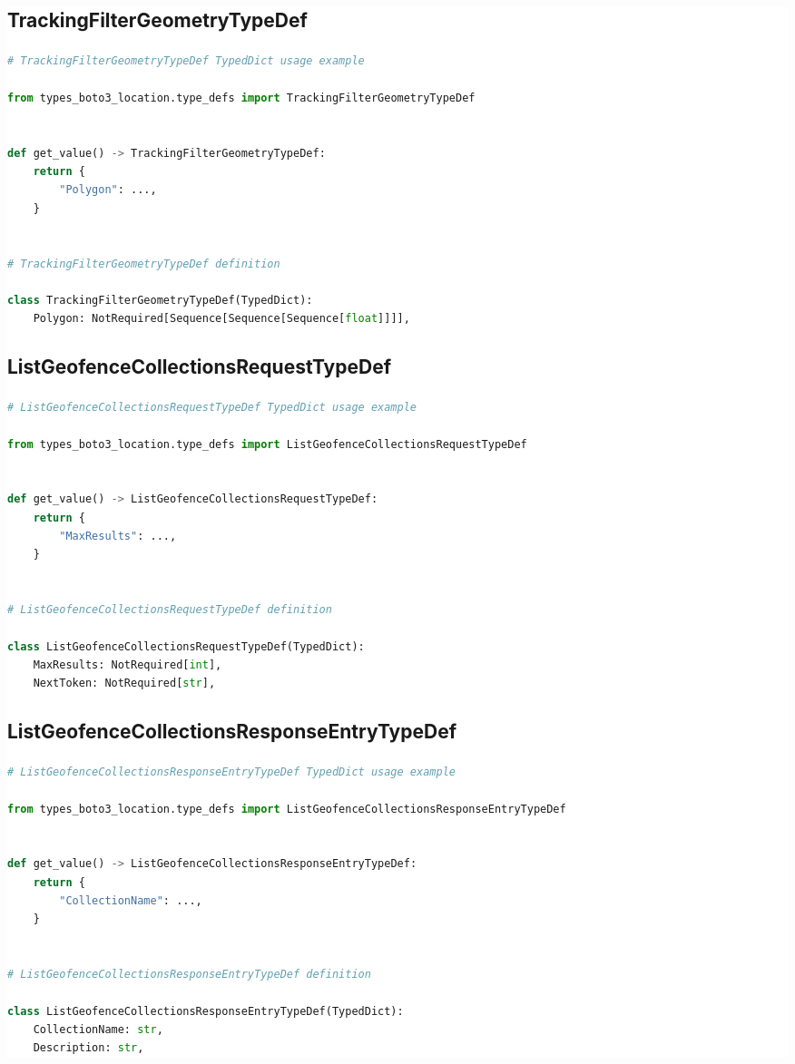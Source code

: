 ```python
```


## TrackingFilterGeometryTypeDef

```python
# TrackingFilterGeometryTypeDef TypedDict usage example

from types_boto3_location.type_defs import TrackingFilterGeometryTypeDef


def get_value() -> TrackingFilterGeometryTypeDef:
    return {
        "Polygon": ...,
    }


# TrackingFilterGeometryTypeDef definition

class TrackingFilterGeometryTypeDef(TypedDict):
    Polygon: NotRequired[Sequence[Sequence[Sequence[float]]]],
```


## ListGeofenceCollectionsRequestTypeDef

```python
# ListGeofenceCollectionsRequestTypeDef TypedDict usage example

from types_boto3_location.type_defs import ListGeofenceCollectionsRequestTypeDef


def get_value() -> ListGeofenceCollectionsRequestTypeDef:
    return {
        "MaxResults": ...,
    }


# ListGeofenceCollectionsRequestTypeDef definition

class ListGeofenceCollectionsRequestTypeDef(TypedDict):
    MaxResults: NotRequired[int],
    NextToken: NotRequired[str],
```


## ListGeofenceCollectionsResponseEntryTypeDef

```python
# ListGeofenceCollectionsResponseEntryTypeDef TypedDict usage example

from types_boto3_location.type_defs import ListGeofenceCollectionsResponseEntryTypeDef


def get_value() -> ListGeofenceCollectionsResponseEntryTypeDef:
    return {
        "CollectionName": ...,
    }


# ListGeofenceCollectionsResponseEntryTypeDef definition

class ListGeofenceCollectionsResponseEntryTypeDef(TypedDict):
    CollectionName: str,
    Description: str,
```